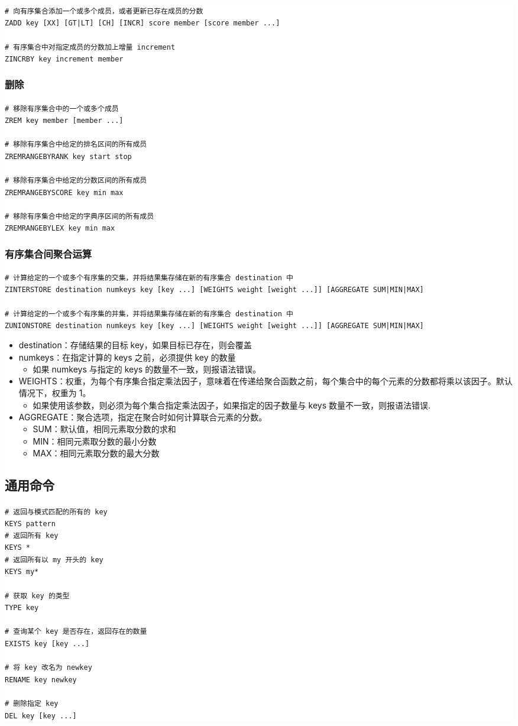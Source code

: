 ```shell
# 向有序集合添加一个或多个成员，或者更新已存在成员的分数
ZADD key [XX] [GT|LT] [CH] [INCR] score member [score member ...]

# 有序集合中对指定成员的分数加上增量 increment
ZINCRBY key increment member
```

### 删除

```shell
# 移除有序集合中的一个或多个成员
ZREM key member [member ...]

# 移除有序集合中给定的排名区间的所有成员
ZREMRANGEBYRANK key start stop

# 移除有序集合中给定的分数区间的所有成员
ZREMRANGEBYSCORE key min max

# 移除有序集合中给定的字典序区间的所有成员
ZREMRANGEBYLEX key min max
```

### 有序集合间聚合运算

```shell
# 计算给定的一个或多个有序集的交集，并将结果集存储在新的有序集合 destination 中
ZINTERSTORE destination numkeys key [key ...] [WEIGHTS weight [weight ...]] [AGGREGATE SUM|MIN|MAX]

# 计算给定的一个或多个有序集的并集，并将结果集存储在新的有序集合 destination 中
ZUNIONSTORE destination numkeys key [key ...] [WEIGHTS weight [weight ...]] [AGGREGATE SUM|MIN|MAX]
```

- destination：存储结果的目标 key，如果目标已存在，则会覆盖
- numkeys：在指定计算的 keys 之前，必须提供 key 的数量
    - 如果 numkeys 与指定的 keys 的数量不一致，则报语法错误。
- WEIGHTS：权重，为每个有序集合指定乘法因子，意味着在传递给聚合函数之前，每个集合中的每个元素的分数都将乘以该因子。默认情况下，权重为 1。
    - 如果使用该参数，则必须为每个集合指定乘法因子，如果指定的因子数量与 keys 数量不一致，则报语法错误.
- AGGREGATE：聚合选项，指定在聚合时如何计算联合元素的分数。
    - SUM：默认值，相同元素取分数的求和
    - MIN：相同元素取分数的最小分数
    - MAX：相同元素取分数的最大分数

## 通用命令

```shell
# 返回与模式匹配的所有的 key
KEYS pattern
# 返回所有 key
KEYS *
# 返回所有以 my 开头的 key
KEYS my*

# 获取 key 的类型
TYPE key

# 查询某个 key 是否存在，返回存在的数量
EXISTS key [key ...]

# 将 key 改名为 newkey
RENAME key newkey

# 删除指定 key
DEL key [key ...]

```